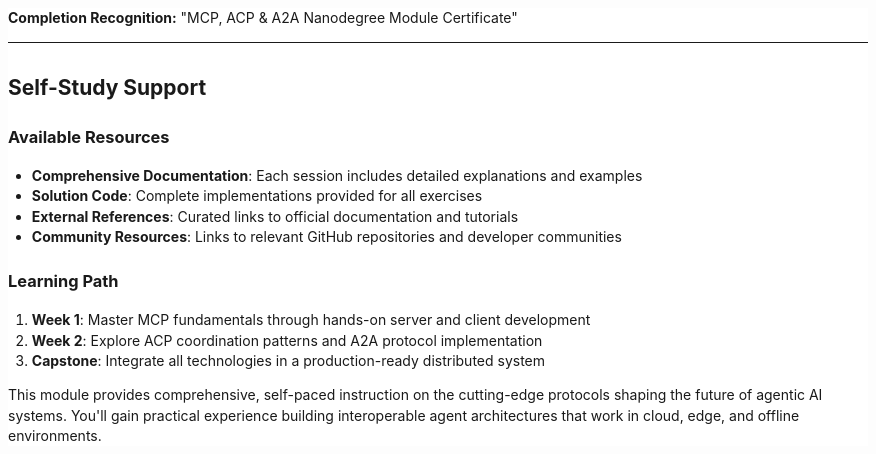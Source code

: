 **Completion Recognition:** "MCP, ACP & A2A Nanodegree Module Certificate"

---

## **Self-Study Support**

### **Available Resources**

- **Comprehensive Documentation**: Each session includes detailed explanations and examples  
- **Solution Code**: Complete implementations provided for all exercises  
- **External References**: Curated links to official documentation and tutorials  
- **Community Resources**: Links to relevant GitHub repositories and developer communities  

### **Learning Path**

1. **Week 1**: Master MCP fundamentals through hands-on server and client development  
2. **Week 2**: Explore ACP coordination patterns and A2A protocol implementation  
3. **Capstone**: Integrate all technologies in a production-ready distributed system  

This module provides comprehensive, self-paced instruction on the cutting-edge protocols shaping the future of agentic AI systems. You'll gain practical experience building interoperable agent architectures that work in cloud, edge, and offline environments.

